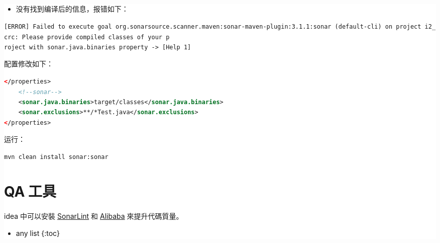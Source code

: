 - 没有找到编译后的信息，报错如下：

```
[ERROR] Failed to execute goal org.sonarsource.scanner.maven:sonar-maven-plugin:3.1.1:sonar (default-cli) on project i2_crc: Please provide compiled classes of your p
roject with sonar.java.binaries property -> [Help 1]
```

配置修改如下：

```xml
</properties>
    <!--sonar-->
    <sonar.java.binaries>target/classes</sonar.java.binaries>
    <sonar.exclusions>**/*Test.java</sonar.exclusions>
</properties>
```

运行：

```
mvn clean install sonar:sonar
```


# QA 工具

idea 中可以安裝 [SonarLint]() 和 [Alibaba]() 來提升代碼質量。

* any list
{:toc}